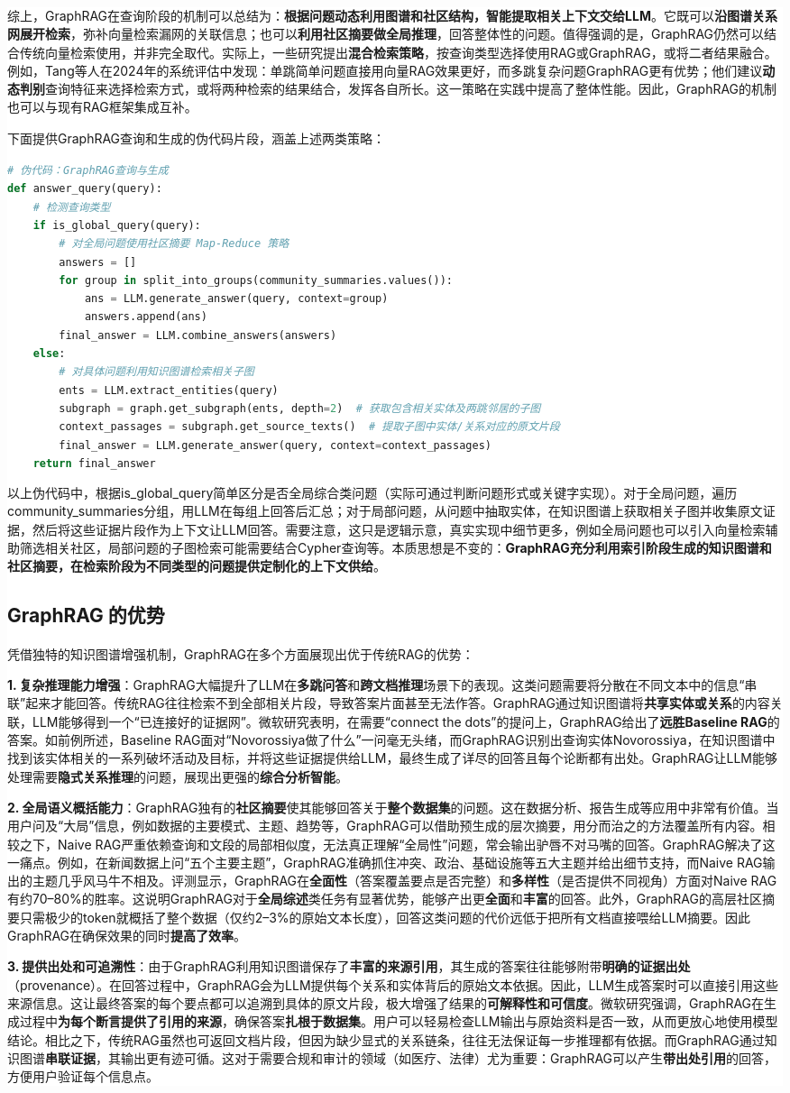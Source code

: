 综上，GraphRAG在查询阶段的机制可以总结为：**根据问题动态利用图谱和社区结构，智能提取相关上下文交给LLM**。它既可以**沿图谱关系网展开检索**，弥补向量检索漏网的关联信息；也可以**利用社区摘要做全局推理**，回答整体性的问题。值得强调的是，GraphRAG仍然可以结合传统向量检索使用，并非完全取代。实际上，一些研究提出**混合检索策略**，按查询类型选择使用RAG或GraphRAG，或将二者结果融合。例如，Tang等人在2024年的系统评估中发现：单跳简单问题直接用向量RAG效果更好，而多跳复杂问题GraphRAG更有优势；他们建议**动态判别**查询特征来选择检索方式，或将两种检索的结果结合，发挥各自所长。这一策略在实践中提高了整体性能。因此，GraphRAG的机制也可以与现有RAG框架集成互补。



下面提供GraphRAG查询和生成的伪代码片段，涵盖上述两类策略：

```python
# 伪代码：GraphRAG查询与生成
def answer_query(query):
    # 检测查询类型
    if is_global_query(query):
        # 对全局问题使用社区摘要 Map-Reduce 策略
        answers = []
        for group in split_into_groups(community_summaries.values()):
            ans = LLM.generate_answer(query, context=group)
            answers.append(ans)
        final_answer = LLM.combine_answers(answers)
    else:
        # 对具体问题利用知识图谱检索相关子图
        ents = LLM.extract_entities(query)
        subgraph = graph.get_subgraph(ents, depth=2)  # 获取包含相关实体及两跳邻居的子图
        context_passages = subgraph.get_source_texts()  # 提取子图中实体/关系对应的原文片段
        final_answer = LLM.generate_answer(query, context=context_passages)
    return final_answer
```

以上伪代码中，根据is_global_query简单区分是否全局综合类问题（实际可通过判断问题形式或关键字实现）。对于全局问题，遍历community_summaries分组，用LLM在每组上回答后汇总；对于局部问题，从问题中抽取实体，在知识图谱上获取相关子图并收集原文证据，然后将这些证据片段作为上下文让LLM回答。需要注意，这只是逻辑示意，真实实现中细节更多，例如全局问题也可以引入向量检索辅助筛选相关社区，局部问题的子图检索可能需要结合Cypher查询等。本质思想是不变的：**GraphRAG充分利用索引阶段生成的知识图谱和社区摘要，在检索阶段为不同类型的问题提供定制化的上下文供给**。



## GraphRAG 的优势

凭借独特的知识图谱增强机制，GraphRAG在多个方面展现出优于传统RAG的优势：

**1. 复杂推理能力增强**：GraphRAG大幅提升了LLM在**多跳问答**和**跨文档推理**场景下的表现。这类问题需要将分散在不同文本中的信息“串联”起来才能回答。传统RAG往往检索不到全部相关片段，导致答案片面甚至无法作答。GraphRAG通过知识图谱将**共享实体或关系**的内容关联，LLM能够得到一个“已连接好的证据网”。微软研究表明，在需要“connect the dots”的提问上，GraphRAG给出了**远胜Baseline RAG**的答案。如前例所述，Baseline RAG面对“Novorossiya做了什么”一问毫无头绪，而GraphRAG识别出查询实体Novorossiya，在知识图谱中找到该实体相关的一系列破坏活动及目标，并将这些证据提供给LLM，最终生成了详尽的回答且每个论断都有出处。GraphRAG让LLM能够处理需要**隐式关系推理**的问题，展现出更强的**综合分析智能**。

**2. 全局语义概括能力**：GraphRAG独有的**社区摘要**使其能够回答关于**整个数据集**的问题。这在数据分析、报告生成等应用中非常有价值。当用户问及“大局”信息，例如数据的主要模式、主题、趋势等，GraphRAG可以借助预生成的层次摘要，用分而治之的方法覆盖所有内容。相较之下，Naive RAG严重依赖查询和文段的局部相似度，无法真正理解“全局性”问题，常会输出驴唇不对马嘴的回答。GraphRAG解决了这一痛点。例如，在新闻数据上问“五个主要主题”，GraphRAG准确抓住冲突、政治、基础设施等五大主题并给出细节支持，而Naive RAG输出的主题几乎风马牛不相及。评测显示，GraphRAG在**全面性**（答案覆盖要点是否完整）和**多样性**（是否提供不同视角）方面对Naive RAG有约70–80%的胜率。这说明GraphRAG对于**全局综述**类任务有显著优势，能够产出更**全面**和**丰富**的回答。此外，GraphRAG的高层社区摘要只需极少的token就概括了整个数据（仅约2–3%的原始文本长度），回答这类问题的代价远低于把所有文档直接喂给LLM摘要。因此GraphRAG在确保效果的同时**提高了效率**。

**3. 提供出处和可追溯性**：由于GraphRAG利用知识图谱保存了**丰富的来源引用**，其生成的答案往往能够附带**明确的证据出处**（provenance）。在回答过程中，GraphRAG会为LLM提供每个关系和实体背后的原始文本依据。因此，LLM生成答案时可以直接引用这些来源信息。这让最终答案的每个要点都可以追溯到具体的原文片段，极大增强了结果的**可解释性和可信度**。微软研究强调，GraphRAG在生成过程中**为每个断言提供了引用的来源**，确保答案**扎根于数据集**。用户可以轻易检查LLM输出与原始资料是否一致，从而更放心地使用模型结论。相比之下，传统RAG虽然也可返回文档片段，但因为缺少显式的关系链条，往往无法保证每一步推理都有依据。而GraphRAG通过知识图谱**串联证据**，其输出更有迹可循。这对于需要合规和审计的领域（如医疗、法律）尤为重要：GraphRAG可以产生**带出处引用**的回答，方便用户验证每个信息点。
